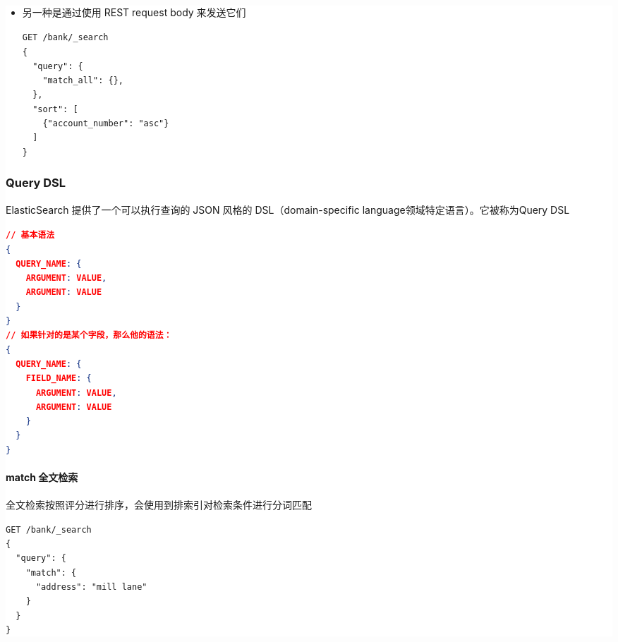   

- 另一种是通过使用 REST request body 来发送它们

  ```http
  GET /bank/_search
  {
    "query": {
      "match_all": {},
    },
    "sort": [
      {"account_number": "asc"}
    ]
  }
  ```



### Query DSL

ElasticSearch 提供了一个可以执行查询的 JSON 风格的 DSL（domain-specific language领域特定语言）。它被称为Query DSL

```json
// 基本语法
{
  QUERY_NAME: {
    ARGUMENT: VALUE,
    ARGUMENT: VALUE
  }
}
// 如果针对的是某个字段，那么他的语法：
{
  QUERY_NAME: {
    FIELD_NAME: {
      ARGUMENT: VALUE,
      ARGUMENT: VALUE
    }
  }
}
```



#### match 全文检索

全文检索按照评分进行排序，会使用到排索引对检索条件进行分词匹配

```http
GET /bank/_search
{
  "query": {
    "match": {
      "address": "mill lane"
    }
  }
}
```
